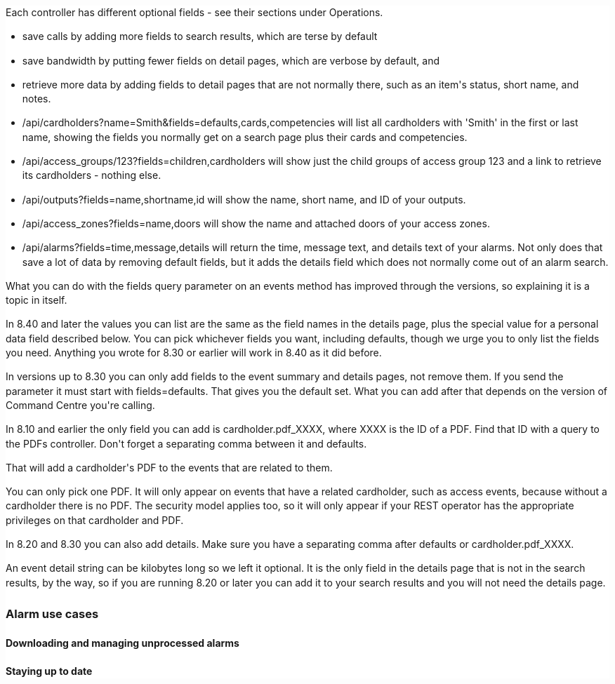 Each controller has different optional fields - see their sections under Operations.

- save calls by adding more fields to search results, which are terse by default

- save bandwidth by putting fewer fields on detail pages, which are verbose by default, and

- retrieve more data by adding fields to detail pages that are not normally there, such as an item's status, short name, and notes.

- /api/cardholders?name=Smith&fields=defaults,cards,competencies will list all cardholders with 'Smith' in the first or last name, showing the fields you normally get on a search page plus their cards and competencies.

- /api/access_groups/123?fields=children,cardholders will show just the child groups of access group 123 and a link to retrieve its cardholders - nothing else.

- /api/outputs?fields=name,shortname,id will show the name, short name, and ID of your outputs.

- /api/access_zones?fields=name,doors will show the name and attached doors of your access zones.

- /api/alarms?fields=time,message,details will return the time, message text, and details text of your alarms. Not only does that save a lot of data by removing default fields, but it adds the details field which does not normally come out of an alarm search.

What you can do with the fields query parameter on an events method has improved through the versions, so explaining it is a topic in itself.

In 8.40 and later the values you can list are the same as the field names in the
                  details page, plus the special value for a personal data field described below. You can pick whichever fields you want, including defaults, though we urge you to only list the fields you need. Anything you wrote for 8.30 or earlier will work in 8.40 as it did before.

In versions up to 8.30 you can only add fields to the event summary and details pages, not remove them. If you send the parameter it must start with fields=defaults. That gives you the default set. What you can add after that depends on the version of Command Centre you're calling.

In 8.10 and earlier the only field you can add is cardholder.pdf_XXXX, where XXXX is the ID of a PDF. Find that ID with a query to the
                  PDFs controller. Don't forget a separating comma between it and defaults.

That will add a cardholder's PDF to the events that are related to them.

You can only pick one PDF. It will only appear on events that have a related cardholder, such as access events, because without a cardholder there is no PDF. The security model applies too, so it will only appear if your REST operator has the appropriate privileges on that cardholder and PDF.

In 8.20 and 8.30 you can also add details. Make sure you have a separating comma after defaults or cardholder.pdf_XXXX.

An event detail string can be kilobytes long so we left it optional. It is the only field in the details page that is not in the search results, by the way, so if you are running 8.20 or later you can add it to your search results and you will not need the details page.

### Alarm use cases

#### Downloading and managing unprocessed alarms

#### Staying up to date
